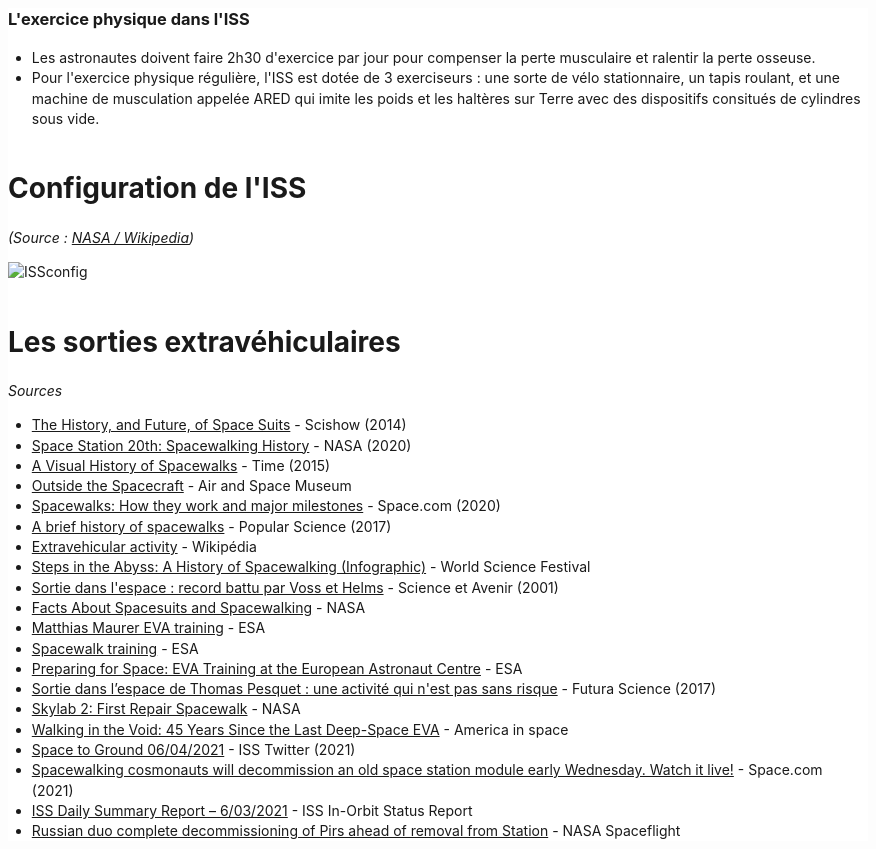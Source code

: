 ### L'exercice physique dans l'ISS

- Les astronautes doivent faire 2h30 d'exercice par jour pour compenser la perte musculaire et ralentir la perte osseuse.
- Pour l'exercice physique régulière, l'ISS est dotée de 3 exerciseurs : une sorte de vélo stationnaire, un tapis roulant, et une machine de musculation appelée ARED qui imite les poids et les haltères sur Terre avec des dispositifs consitués de cylindres sous vide.

# Configuration de l'ISS

*(Source : [NASA / Wikipedia](https://en.wikipedia.org/wiki/International_Space_Station#/media/File:ISS_configuration_2019-08_en.svg))*

![ISSconfig](https://i.imgur.com/f54z0MY.png) 

# Les sorties extravéhiculaires

*Sources*

- [The History, and Future, of Space Suits](https://youtu.be/fhBT-zlZdVQ) - Scishow (2014)
- [Space Station 20th: Spacewalking History](https://www.nasa.gov/feature/space-station-20th-spacewalking-history) - NASA (2020)
- [A Visual History of Spacewalks](https://time.com/3904133/spacewalk-history-50-years/) - Time (2015)
- [Outside the Spacecraft](https://airandspace.si.edu/exhibitions/outside-the-spacecraft/online/) - Air and Space Museum
- [Spacewalks: How they work and major milestones](https://www.space.com/spacewalk-history.html) - Space.com (2020)
- [A brief history of spacewalks](https://www.popsci.com/brief-history-spacewalks) - Popular Science (2017)
- [Extravehicular activity](https://en.wikipedia.org/wiki/Extravehicular_activity#First_spacewalk) - Wikipédia
- [Steps in the Abyss: A History of Spacewalking (Infographic)](https://www.worldsciencefestival.com/infographics/steps-abyss-history-spacewalking-infographic/) - World Science Festival
- [Sortie dans l'espace : record battu par Voss et Helms](https://www.sciencesetavenir.fr/espace/sortie-dans-l-espace-record-battu-par-voss-et-helms_31806) - Science et Avenir (2001)
- [Facts About Spacesuits and Spacewalking](https://www.nasa.gov/audience/foreducators/spacesuits/facts/index.html) - NASA
- [Matthias Maurer EVA training](http://www.esa.int/ESA_Multimedia/Images/2019/04/Matthias_Maurer_EVA_training) - ESA
- [Spacewalk training](https://www.esa.int/Science_Exploration/Human_and_Robotic_Exploration/Astronauts/Spacewalk_training) - ESA
- [Preparing for Space: EVA Training at the European Astronaut Centre](https://www.esa.int/esapub/bulletin/bulletin128/bul128e_bolender.pdf) - ESA
- [Sortie dans l’espace de Thomas Pesquet : une activité qui n'est pas sans risque](https://www.futura-sciences.com/sciences/actualites/thomas-pesquet-sortie-espace-thomas-pesquet-activite-nest-pas-risque-65866/) - Futura Science (2017)
- [Skylab 2: First Repair Spacewalk](https://www.nasa.gov/feature/skylab-2-first-repair-spacewalk) - NASA
- [Walking in the Void: 45 Years Since the Last Deep-Space EVA](https://www.americaspace.com/2017/12/17/walking-in-the-void-45-years-since-the-last-deep-space-eva/) - America in space
- [Space to Ground 06/04/2021](https://twitter.com/Space_Station/status/1400814608793886720) - ISS Twitter (2021)
- [Spacewalking cosmonauts will decommission an old space station module early Wednesday. Watch it live!](https://www.space.com/cosmonauts-space-station-spacewalk-expedition-65-webcast) - Space.com (2021)
- [ISS Daily Summary Report – 6/03/2021](https://blogs.nasa.gov/stationreport/2021/06/03/iss-daily-summary-report-6-03-2021/) - ISS In-Orbit Status Report 
- [Russian duo complete decommissioning of Pirs ahead of removal from Station](https://www.nasaspaceflight.com/2021/06/pirs-decommissioned-eva/) - NASA Spaceflight